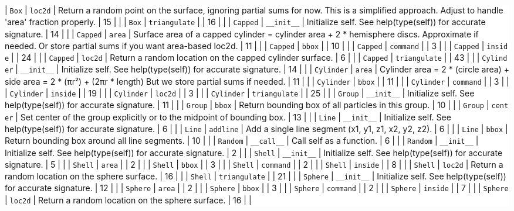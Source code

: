 | `Box` | `loc2d` | Return a random point on the surface, ignoring partial sums for now. This is a simplified approach. Adjust to handle 'area' fraction properly. | 15 |  |
| `Box` | `triangulate` |  | 16 |  |
| `Capped` | `__init__` | Initialize self.  See help(type(self)) for accurate signature. | 14 |  |
| `Capped` | `area` | Surface area of a capped cylinder = cylinder area + 2 * hemisphere discs. Approximate if needed. Or store partial sums if you want area-based loc2d. | 11 |  |
| `Capped` | `bbox` |  | 10 |  |
| `Capped` | `command` |  | 3 |  |
| `Capped` | `inside` |  | 24 |  |
| `Capped` | `loc2d` | Return a random location on the capped cylinder surface. | 6 |  |
| `Capped` | `triangulate` |  | 43 |  |
| `Cylinder` | `__init__` | Initialize self.  See help(type(self)) for accurate signature. | 14 |  |
| `Cylinder` | `area` | Cylinder area = 2 * (circle area) + side area = 2 * (πr²) + (2πr * length) But we store partial sums if needed. | 11 |  |
| `Cylinder` | `bbox` |  | 11 |  |
| `Cylinder` | `command` |  | 3 |  |
| `Cylinder` | `inside` |  | 19 |  |
| `Cylinder` | `loc2d` |  | 3 |  |
| `Cylinder` | `triangulate` |  | 25 |  |
| `Group` | `__init__` | Initialize self.  See help(type(self)) for accurate signature. | 11 |  |
| `Group` | `bbox` | Return bounding box of all particles in this group. | 10 |  |
| `Group` | `center` | Set center of the group explicitly or to the midpoint of bounding box. | 13 |  |
| `Line` | `__init__` | Initialize self.  See help(type(self)) for accurate signature. | 6 |  |
| `Line` | `addline` | Add a single line segment (x1, y1, z1, x2, y2, z2). | 6 |  |
| `Line` | `bbox` | Return bounding box around all line segments. | 10 |  |
| `Random` | `__call__` | Call self as a function. | 6 |  |
| `Random` | `__init__` | Initialize self.  See help(type(self)) for accurate signature. | 2 |  |
| `Shell` | `__init__` | Initialize self.  See help(type(self)) for accurate signature. | 5 |  |
| `Shell` | `area` |  | 2 |  |
| `Shell` | `bbox` |  | 3 |  |
| `Shell` | `command` |  | 2 |  |
| `Shell` | `inside` |  | 8 |  |
| `Shell` | `loc2d` | Return a random location on the sphere surface. | 16 |  |
| `Shell` | `triangulate` |  | 21 |  |
| `Sphere` | `__init__` | Initialize self.  See help(type(self)) for accurate signature. | 12 |  |
| `Sphere` | `area` |  | 2 |  |
| `Sphere` | `bbox` |  | 3 |  |
| `Sphere` | `command` |  | 2 |  |
| `Sphere` | `inside` |  | 7 |  |
| `Sphere` | `loc2d` | Return a random location on the sphere surface. | 16 |  |